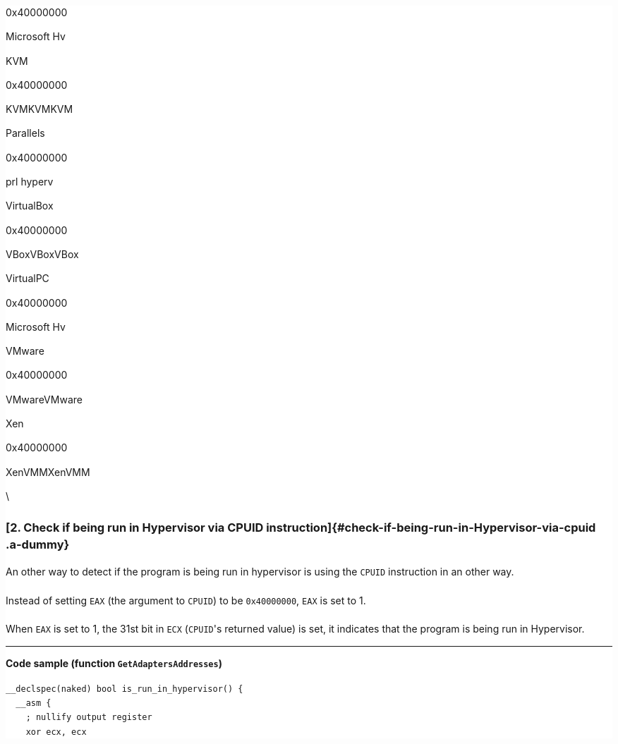 0x40000000

Microsoft Hv

KVM

0x40000000

KVMKVMKVM

Parallels

0x40000000

prl hyperv

VirtualBox

0x40000000

VBoxVBoxVBox

VirtualPC

0x40000000

Microsoft Hv

VMware

0x40000000

VMwareVMware

Xen

0x40000000

XenVMMXenVMM

\

### [2. Check if being run in Hypervisor via CPUID instruction]{#check-if-being-run-in-Hypervisor-via-cpuid .a-dummy}

An other way to detect if the program is being run in hypervisor is
using the `CPUID` instruction in an other way.\
\
Instead of setting `EAX` (the argument to `CPUID`) to be `0x40000000`,
`EAX` is set to 1.\
\
When `EAX` is set to 1, the 31st bit in `ECX` (`CPUID`'s returned value)
is set, it indicates that the program is being run in Hypervisor.

------------------------------------------------------------------------

**Code sample (function `GetAdaptersAddresses`)**

    __declspec(naked) bool is_run_in_hypervisor() {
      __asm {
        ; nullify output register
        xor ecx, ecx
        